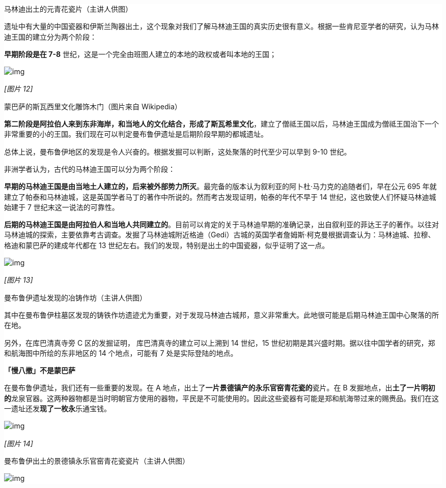 
马林迪出土的元青花瓷片（主讲人供图）


遗址中有大量的中国瓷器和伊斯兰陶器出土，这个现象对我们了解马林迪王国的真实历史很有意义。根据一些肯尼亚学者的研究，认为马林迪王国的建立分为两个阶段：


**早期阶段是在 7-8** 世纪，这是一个完全由班图人建立的本地的政权或者叫本地的王国；


![img](https://pic1.zhimg.com/v2-fc9c9b70d32185c9b7ef931e90aa9389.webp)

*[图片 12]* 


蒙巴萨的斯瓦西里文化雕饰木门（图片来自 Wikipedia）


**第二阶段是阿拉伯人来到东非海岸，和当地人的文化结合，形成了斯瓦希里文化**，建立了僧祗王国以后，马林迪王国成为僧祗王国治下一个非常重要的小的王国。我们现在可以判定曼布鲁伊遗址是后期阶段早期的都城遗址。


总体上说，曼布鲁伊地区的发现是令人兴奋的。根据发掘可以判断，这处聚落的时代至少可以早到 9-10 世纪。


非洲学者认为，古代的马林迪王国可以分为两个阶段：


**早期的马林迪王国是由当地土人建立的，后来被外部势力所灭**。最完备的版本认为叙利亚的阿卜杜·马力克的追随者们，早在公元 695 年就建立了帕泰和马林迪城，这是英国学者马丁的著作中所说的。然而考古发现证明，帕泰的年代不早于 14 世纪，这也致使人们怀疑马林迪城始建于 7 世纪末这一说法的可靠性。


**后期的马林迪王国是由阿拉伯人和当地人共同建立的**。目前可以肯定的关于马林迪早期的准确记录，出自叙利亚的菲达王子的著作。以往对马林迪城的探索，主要依靠考古调查。发掘了马林迪城附近格迪（Gedi）古城的英国学者詹姆斯·柯克曼根据调查认为：马林迪城、拉穆、格迪和蒙巴萨的建成年代都在 13 世纪左右。我们的发现，特别是出土的中国瓷器，似乎证明了这一点。


![img](https://pic1.zhimg.com/v2-235f44954e5106f478d0ed1f1249006d.webp)

*[图片 13]* 


曼布鲁伊遗址发现的冶铸作坊（主讲人供图）


其中在曼布鲁伊柱墓区发现的铸铁作坊遗迹尤为重要，对于发现马林迪古城邦，意义非常重大。此地很可能是后期马林迪王国中心聚落的所在地。


另外，在库巴清真寺旁 C 区的发掘证明， 库巴清真寺的建立可以上溯到 14 世纪，15 世纪初期是其兴盛时期。据以往中国学者的研究，郑和航海图中所绘的东非地区的 14 个地点，可能有 7 处是实际登陆的地点。


**「慢八撤」不是蒙巴萨**


在曼布鲁伊遗址，我们还有一些重要的发现。在 A 地点，出土了**一片景德镇产的永乐官窑青花瓷的**瓷片。在 B 发掘地点，出**土了一片明初的**龙泉官器。这两种器物都是当时明朝官方使用的器物，平民是不可能使用的。因此这些瓷器有可能是郑和航海带过来的赐赉品。我们在这一遗址还发**现了一枚永**乐通宝钱。


![img](https://pic2.zhimg.com/v2-066d5d7b2341f38cb2438f61b24eb236.webp)

*[图片 14]* 


曼布鲁伊出土的景德镇永乐官窑青花瓷瓷片（主讲人供图）


![img](https://pic1.zhimg.com/v2-008cef2360117d4623f05e4d818b1ce0.webp)
